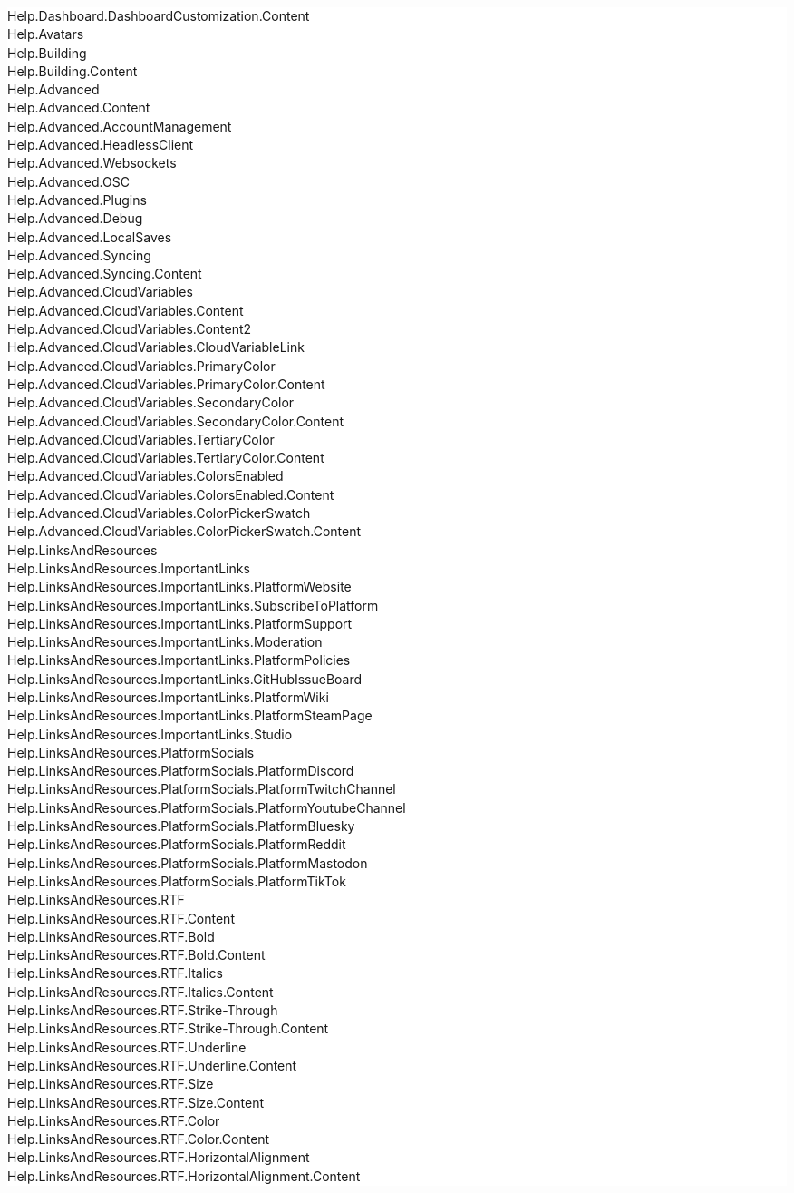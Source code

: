 Help.Dashboard.DashboardCustomization.Content  
Help.Avatars  
Help.Building  
Help.Building.Content  
Help.Advanced  
Help.Advanced.Content  
Help.Advanced.AccountManagement  
Help.Advanced.HeadlessClient  
Help.Advanced.Websockets  
Help.Advanced.OSC  
Help.Advanced.Plugins  
Help.Advanced.Debug  
Help.Advanced.LocalSaves  
Help.Advanced.Syncing  
Help.Advanced.Syncing.Content  
Help.Advanced.CloudVariables  
Help.Advanced.CloudVariables.Content  
Help.Advanced.CloudVariables.Content2  
Help.Advanced.CloudVariables.CloudVariableLink  
Help.Advanced.CloudVariables.PrimaryColor  
Help.Advanced.CloudVariables.PrimaryColor.Content  
Help.Advanced.CloudVariables.SecondaryColor  
Help.Advanced.CloudVariables.SecondaryColor.Content  
Help.Advanced.CloudVariables.TertiaryColor  
Help.Advanced.CloudVariables.TertiaryColor.Content  
Help.Advanced.CloudVariables.ColorsEnabled  
Help.Advanced.CloudVariables.ColorsEnabled.Content  
Help.Advanced.CloudVariables.ColorPickerSwatch  
Help.Advanced.CloudVariables.ColorPickerSwatch.Content  
Help.LinksAndResources  
Help.LinksAndResources.ImportantLinks  
Help.LinksAndResources.ImportantLinks.PlatformWebsite  
Help.LinksAndResources.ImportantLinks.SubscribeToPlatform  
Help.LinksAndResources.ImportantLinks.PlatformSupport  
Help.LinksAndResources.ImportantLinks.Moderation  
Help.LinksAndResources.ImportantLinks.PlatformPolicies  
Help.LinksAndResources.ImportantLinks.GitHubIssueBoard  
Help.LinksAndResources.ImportantLinks.PlatformWiki  
Help.LinksAndResources.ImportantLinks.PlatformSteamPage  
Help.LinksAndResources.ImportantLinks.Studio  
Help.LinksAndResources.PlatformSocials  
Help.LinksAndResources.PlatformSocials.PlatformDiscord  
Help.LinksAndResources.PlatformSocials.PlatformTwitchChannel  
Help.LinksAndResources.PlatformSocials.PlatformYoutubeChannel  
Help.LinksAndResources.PlatformSocials.PlatformBluesky  
Help.LinksAndResources.PlatformSocials.PlatformReddit  
Help.LinksAndResources.PlatformSocials.PlatformMastodon  
Help.LinksAndResources.PlatformSocials.PlatformTikTok  
Help.LinksAndResources.RTF  
Help.LinksAndResources.RTF.Content  
Help.LinksAndResources.RTF.Bold  
Help.LinksAndResources.RTF.Bold.Content  
Help.LinksAndResources.RTF.Italics  
Help.LinksAndResources.RTF.Italics.Content  
Help.LinksAndResources.RTF.Strike-Through  
Help.LinksAndResources.RTF.Strike-Through.Content  
Help.LinksAndResources.RTF.Underline  
Help.LinksAndResources.RTF.Underline.Content  
Help.LinksAndResources.RTF.Size  
Help.LinksAndResources.RTF.Size.Content  
Help.LinksAndResources.RTF.Color  
Help.LinksAndResources.RTF.Color.Content  
Help.LinksAndResources.RTF.HorizontalAlignment  
Help.LinksAndResources.RTF.HorizontalAlignment.Content  